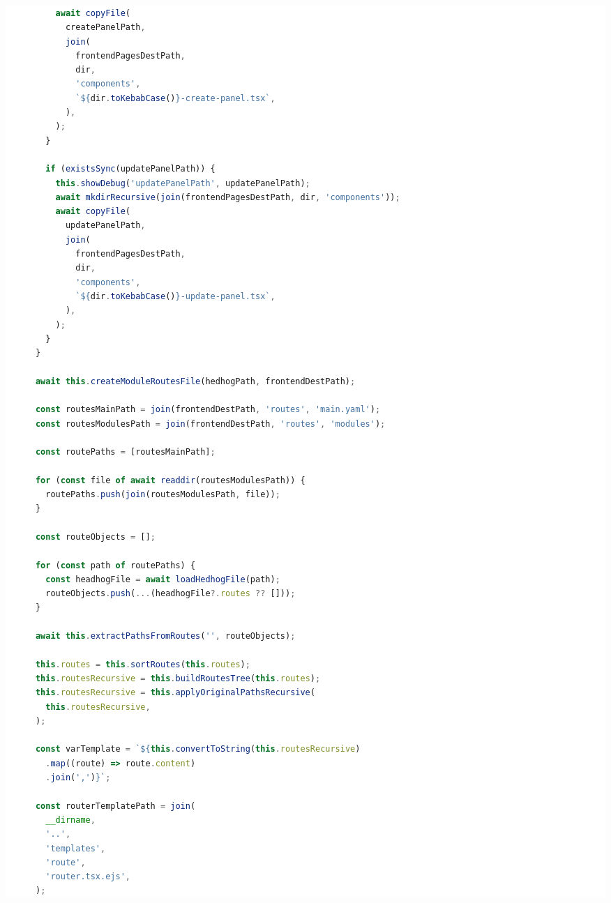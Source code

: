 ```ts
          await copyFile(
            createPanelPath,
            join(
              frontendPagesDestPath,
              dir,
              'components',
              `${dir.toKebabCase()}-create-panel.tsx`,
            ),
          );
        }

        if (existsSync(updatePanelPath)) {
          this.showDebug('updatePanelPath', updatePanelPath);
          await mkdirRecursive(join(frontendPagesDestPath, dir, 'components'));
          await copyFile(
            updatePanelPath,
            join(
              frontendPagesDestPath,
              dir,
              'components',
              `${dir.toKebabCase()}-update-panel.tsx`,
            ),
          );
        }
      }

      await this.createModuleRoutesFile(hedhogPath, frontendDestPath);

      const routesMainPath = join(frontendDestPath, 'routes', 'main.yaml');
      const routesModulesPath = join(frontendDestPath, 'routes', 'modules');

      const routePaths = [routesMainPath];

      for (const file of await readdir(routesModulesPath)) {
        routePaths.push(join(routesModulesPath, file));
      }

      const routeObjects = [];

      for (const path of routePaths) {
        const headhogFile = await loadHedhogFile(path);
        routeObjects.push(...(headhogFile?.routes ?? []));
      }

      await this.extractPathsFromRoutes('', routeObjects);

      this.routes = this.sortRoutes(this.routes);
      this.routesRecursive = this.buildRoutesTree(this.routes);
      this.routesRecursive = this.applyOriginalPathsRecursive(
        this.routesRecursive,
      );

      const varTemplate = `${this.convertToString(this.routesRecursive)
        .map((route) => route.content)
        .join(',')}`;

      const routerTemplatePath = join(
        __dirname,
        '..',
        'templates',
        'route',
        'router.tsx.ejs',
      );
```

  [key: string]: LockfileDependency;
  [key: string]: Array<HedHogDependency>;